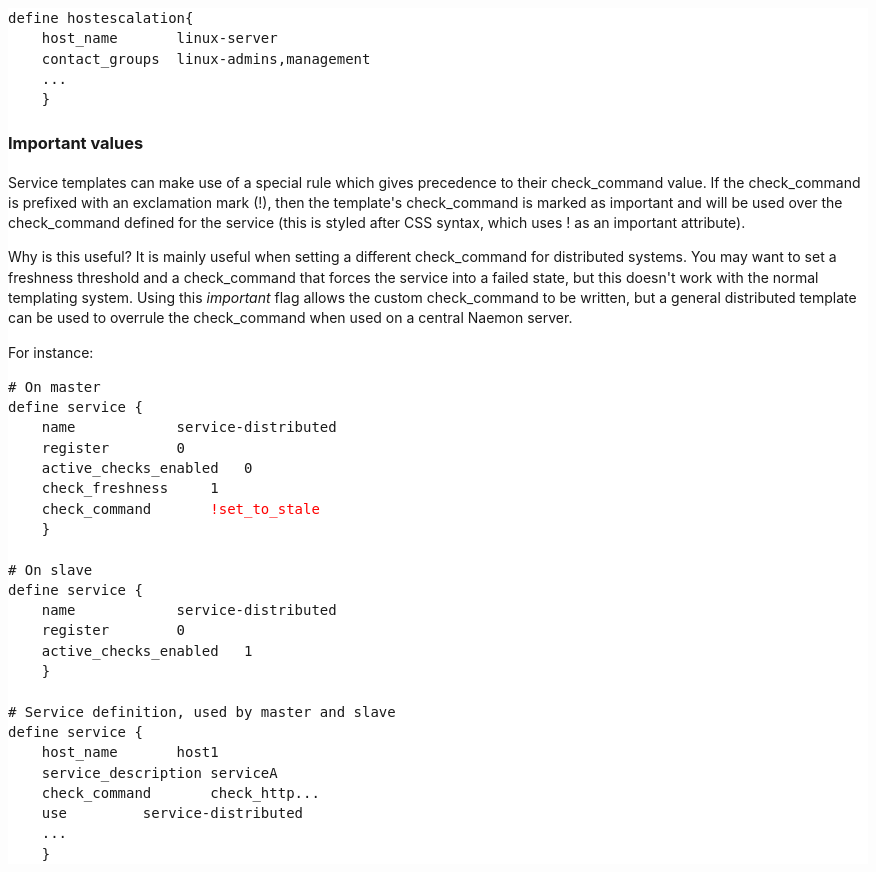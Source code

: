 <pre>
define hostescalation{
	host_name		linux-server
	contact_groups	linux-admins,management
	...
	}
</pre>

<a name="importantvalues"></a>

### Important values

Service templates can make use of a special rule which gives precedence to their check_command value. If the check_command is prefixed with an exclamation mark (!), then the template's check_command is marked as important and will be used over the check_command defined for the service (this is styled after CSS syntax, which uses ! as an important attribute).

Why is this useful? It is mainly useful when setting a different check_command for distributed systems. You may want to set a freshness threshold and a check_command that forces the service into a failed state, but this doesn't work with the normal templating system. Using this <i>important</i> flag allows the custom check_command to be written, but a general distributed template can be used to overrule the check_command when used on a central Naemon server.

For instance:

<pre>
# On master
define service {
	name			service-distributed
	register		0
	active_checks_enabled	0
	check_freshness		1
	check_command		<font color="red">!set_to_stale</font>
	}

# On slave
define service {
	name			service-distributed
	register		0
	active_checks_enabled	1
	}

# Service definition, used by master and slave
define service {
	host_name 		host1
	service_description	serviceA
	check_command		check_http...
	use			service-distributed
	...
	}
</pre>
